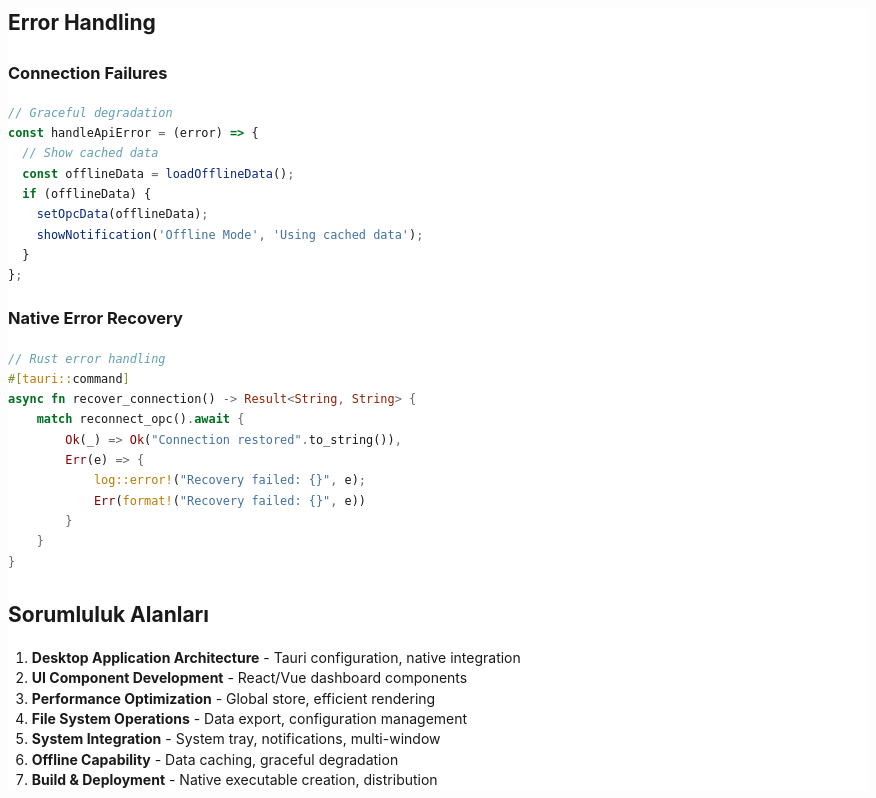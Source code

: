 ## Error Handling

### Connection Failures
```javascript
// Graceful degradation
const handleApiError = (error) => {
  // Show cached data
  const offlineData = loadOfflineData();
  if (offlineData) {
    setOpcData(offlineData);
    showNotification('Offline Mode', 'Using cached data');
  }
};
```

### Native Error Recovery
```rust
// Rust error handling
#[tauri::command]
async fn recover_connection() -> Result<String, String> {
    match reconnect_opc().await {
        Ok(_) => Ok("Connection restored".to_string()),
        Err(e) => {
            log::error!("Recovery failed: {}", e);
            Err(format!("Recovery failed: {}", e))
        }
    }
}
```

## Sorumluluk Alanları

1. **Desktop Application Architecture** - Tauri configuration, native integration
2. **UI Component Development** - React/Vue dashboard components
3. **Performance Optimization** - Global store, efficient rendering
4. **File System Operations** - Data export, configuration management
5. **System Integration** - System tray, notifications, multi-window
6. **Offline Capability** - Data caching, graceful degradation
7. **Build & Deployment** - Native executable creation, distribution